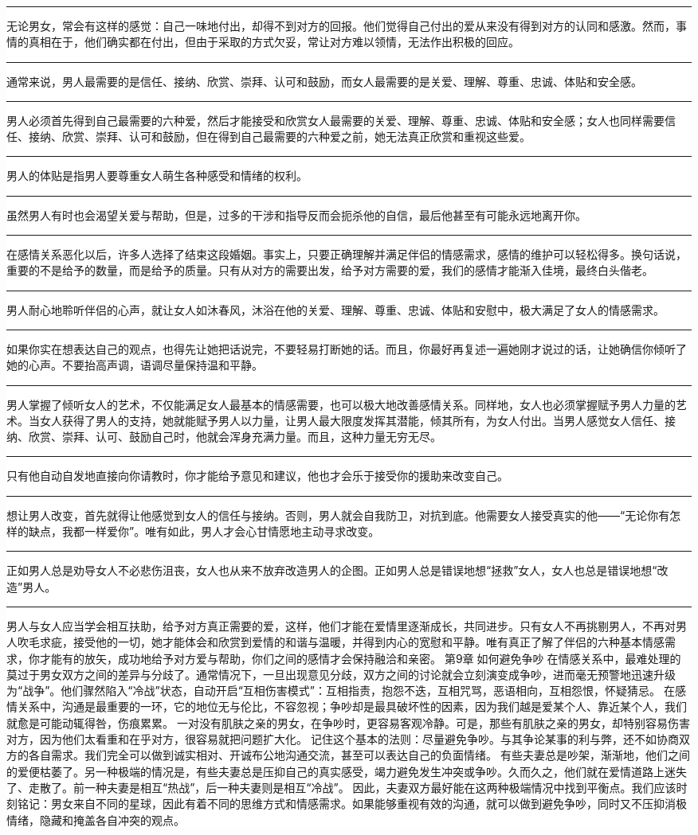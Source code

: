 - - -

无论男女，常会有这样的感觉：自己一味地付出，却得不到对方的回报。他们觉得自己付出的爱从来没有得到对方的认同和感激。然而，事情的真相在于，他们确实都在付出，但由于采取的方式欠妥，常让对方难以领情，无法作出积极的回应。

- - -

通常来说，男人最需要的是信任、接纳、欣赏、崇拜、认可和鼓励，而女人最需要的是关爱、理解、尊重、忠诚、体贴和安全感。

- - -

男人必须首先得到自己最需要的六种爱，然后才能接受和欣赏女人最需要的关爱、理解、尊重、忠诚、体贴和安全感；女人也同样需要信任、接纳、欣赏、崇拜、认可和鼓励，但在得到自己最需要的六种爱之前，她无法真正欣赏和重视这些爱。

- - -

男人的体贴是指男人要尊重女人萌生各种感受和情绪的权利。

- - -

虽然男人有时也会渴望关爱与帮助，但是，过多的干涉和指导反而会扼杀他的自信，最后他甚至有可能永远地离开你。

- - -

在感情关系恶化以后，许多人选择了结束这段婚姻。事实上，只要正确理解并满足伴侣的情感需求，感情的维护可以轻松得多。换句话说，重要的不是给予的数量，而是给予的质量。只有从对方的需要出发，给予对方需要的爱，我们的感情才能渐入佳境，最终白头偕老。

- - -

男人耐心地聆听伴侣的心声，就让女人如沐春风，沐浴在他的关爱、理解、尊重、忠诚、体贴和安慰中，极大满足了女人的情感需求。

- - -

如果你实在想表达自己的观点，也得先让她把话说完，不要轻易打断她的话。而且，你最好再复述一遍她刚才说过的话，让她确信你倾听了她的心声。不要抬高声调，语调尽量保持温和平静。

- - -

男人掌握了倾听女人的艺术，不仅能满足女人最基本的情感需要，也可以极大地改善感情关系。同样地，女人也必须掌握赋予男人力量的艺术。当女人获得了男人的支持，她就能赋予男人以力量，让男人最大限度发挥其潜能，倾其所有，为女人付出。当男人感觉女人信任、接纳、欣赏、崇拜、认可、鼓励自己时，他就会浑身充满力量。而且，这种力量无穷无尽。

- - -

只有他自动自发地直接向你请教时，你才能给予意见和建议，他也才会乐于接受你的援助来改变自己。

- - -

想让男人改变，首先就得让他感觉到女人的信任与接纳。否则，男人就会自我防卫，对抗到底。他需要女人接受真实的他——“无论你有怎样的缺点，我都一样爱你”。唯有如此，男人才会心甘情愿地主动寻求改变。

- - -

正如男人总是劝导女人不必悲伤沮丧，女人也从来不放弃改造男人的企图。正如男人总是错误地想“拯救”女人，女人也总是错误地想“改造”男人。

- - -

男人与女人应当学会相互扶助，给予对方真正需要的爱，这样，他们才能在爱情里逐渐成长，共同进步。只有女人不再挑剔男人，不再对男人吹毛求疵，接受他的一切，她才能体会和欣赏到爱情的和谐与温暖，并得到内心的宽慰和平静。唯有真正了解了伴侣的六种基本情感需求，你才能有的放矢，成功地给予对方爱与帮助，你们之间的感情才会保持融洽和亲密。 第9章 如何避免争吵 在情感关系中，最难处理的莫过于男女双方之间的差异与分歧了。通常情况下，一旦出现意见分歧，双方之间的讨论就会立刻演变成争吵，进而毫无预警地迅速升级为“战争”。他们骤然陷入“冷战”状态，自动开启“互相伤害模式”：互相指责，抱怨不迭，互相咒骂，恶语相向，互相怨恨，怀疑猜忌。 在感情关系中，沟通是最重要的一环，它的地位无与伦比，不容忽视；争吵却是最具破坏性的因素，因为我们越是爱某个人、靠近某个人，我们就愈是可能动辄得咎，伤痕累累。 一对没有肌肤之亲的男女，在争吵时，更容易客观冷静。可是，那些有肌肤之亲的男女，却特别容易伤害对方，因为他们太看重和在乎对方，很容易就把问题扩大化。 记住这个基本的法则：尽量避免争吵。与其争论某事的利与弊，还不如协商双方的各自需求。我们完全可以做到诚实相对、开诚布公地沟通交流，甚至可以表达自己的负面情绪。 有些夫妻总是吵架，渐渐地，他们之间的爱便枯萎了。另一种极端的情况是，有些夫妻总是压抑自己的真实感受，竭力避免发生冲突或争吵。久而久之，他们就在爱情道路上迷失了、走散了。前一种夫妻是相互“热战”，后一种夫妻则是相互“冷战”。 因此，夫妻双方最好能在这两种极端情况中找到平衡点。我们应该时刻铭记：男女来自不同的星球，因此有着不同的思维方式和情感需求。如果能够重视有效的沟通，就可以做到避免争吵，同时又不压抑消极情绪，隐藏和掩盖各自冲突的观点。
